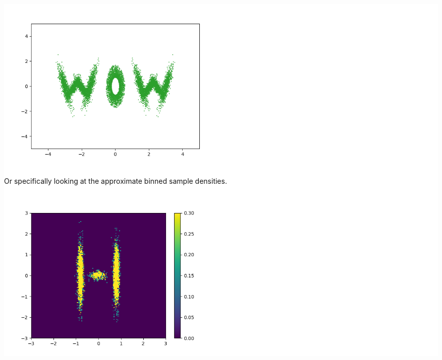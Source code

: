   <img src="/files/BlogPostData/2025-08-flow-from-scratch/WOW_samples.png" style="width: 50%; height: auto;" />
</div>
<br>

Or specifically looking at the approximate binned sample densities.

<div style="display: flex; width: 100%;">
  <img src="/files/BlogPostData/2025-08-flow-from-scratch/H_sample_density.png" style="width: 50%; height: auto;" />